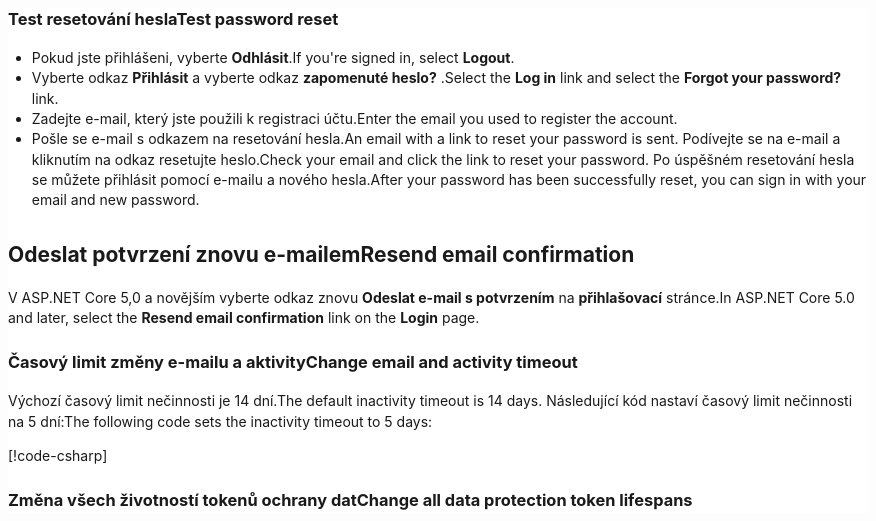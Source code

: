 ### <a name="test-password-reset"></a><span data-ttu-id="5f3aa-162">Test resetování hesla</span><span class="sxs-lookup"><span data-stu-id="5f3aa-162">Test password reset</span></span>

* <span data-ttu-id="5f3aa-163">Pokud jste přihlášeni, vyberte **Odhlásit**.</span><span class="sxs-lookup"><span data-stu-id="5f3aa-163">If you're signed in, select **Logout**.</span></span>
* <span data-ttu-id="5f3aa-164">Vyberte odkaz **Přihlásit** a vyberte odkaz **zapomenuté heslo?** .</span><span class="sxs-lookup"><span data-stu-id="5f3aa-164">Select the **Log in** link and select the **Forgot your password?** link.</span></span>
* <span data-ttu-id="5f3aa-165">Zadejte e-mail, který jste použili k registraci účtu.</span><span class="sxs-lookup"><span data-stu-id="5f3aa-165">Enter the email you used to register the account.</span></span>
* <span data-ttu-id="5f3aa-166">Pošle se e-mail s odkazem na resetování hesla.</span><span class="sxs-lookup"><span data-stu-id="5f3aa-166">An email with a link to reset your password is sent.</span></span> <span data-ttu-id="5f3aa-167">Podívejte se na e-mail a kliknutím na odkaz resetujte heslo.</span><span class="sxs-lookup"><span data-stu-id="5f3aa-167">Check your email and click the link to reset your password.</span></span> <span data-ttu-id="5f3aa-168">Po úspěšném resetování hesla se můžete přihlásit pomocí e-mailu a nového hesla.</span><span class="sxs-lookup"><span data-stu-id="5f3aa-168">After your password has been successfully reset, you can sign in with your email and new password.</span></span>

<a name="resend"></a>

## <a name="resend-email-confirmation"></a><span data-ttu-id="5f3aa-169">Odeslat potvrzení znovu e-mailem</span><span class="sxs-lookup"><span data-stu-id="5f3aa-169">Resend email confirmation</span></span>

<span data-ttu-id="5f3aa-170">V ASP.NET Core 5,0 a novějším vyberte odkaz znovu **Odeslat e-mail s potvrzením** na **přihlašovací** stránce.</span><span class="sxs-lookup"><span data-stu-id="5f3aa-170">In ASP.NET Core 5.0 and later, select the **Resend email confirmation** link on the **Login** page.</span></span>

### <a name="change-email-and-activity-timeout"></a><span data-ttu-id="5f3aa-171">Časový limit změny e-mailu a aktivity</span><span class="sxs-lookup"><span data-stu-id="5f3aa-171">Change email and activity timeout</span></span>

<span data-ttu-id="5f3aa-172">Výchozí časový limit nečinnosti je 14 dní.</span><span class="sxs-lookup"><span data-stu-id="5f3aa-172">The default inactivity timeout is 14 days.</span></span> <span data-ttu-id="5f3aa-173">Následující kód nastaví časový limit nečinnosti na 5 dní:</span><span class="sxs-lookup"><span data-stu-id="5f3aa-173">The following code sets the inactivity timeout to 5 days:</span></span>

[!code-csharp[](accconfirm/sample/WebPWrecover30/StartupAppCookie.cs?name=snippet1)]

### <a name="change-all-data-protection-token-lifespans"></a><span data-ttu-id="5f3aa-174">Změna všech životností tokenů ochrany dat</span><span class="sxs-lookup"><span data-stu-id="5f3aa-174">Change all data protection token lifespans</span></span>
